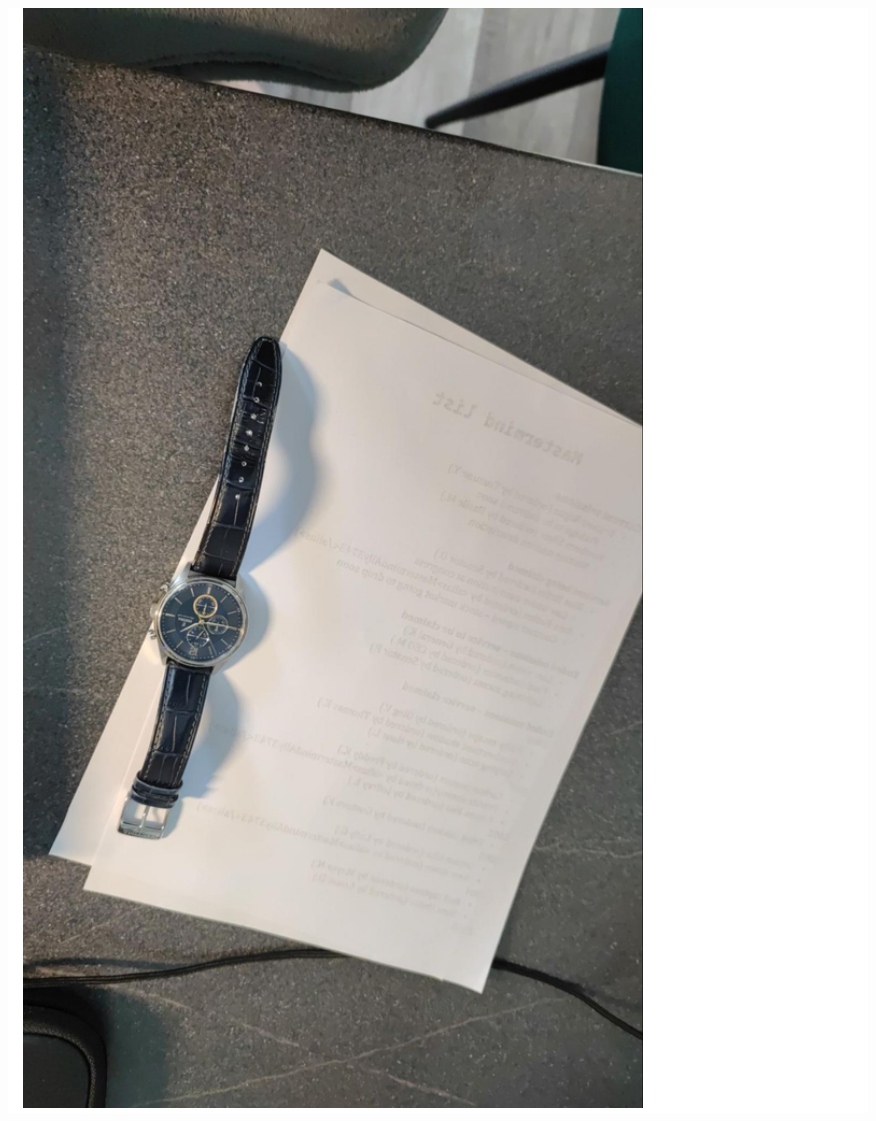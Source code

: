 <img src="https://raw.githubusercontent.com/Tacosint/HEXA_CTF_V2/master/images/image82.jpg" width="650" alt=""/>  
